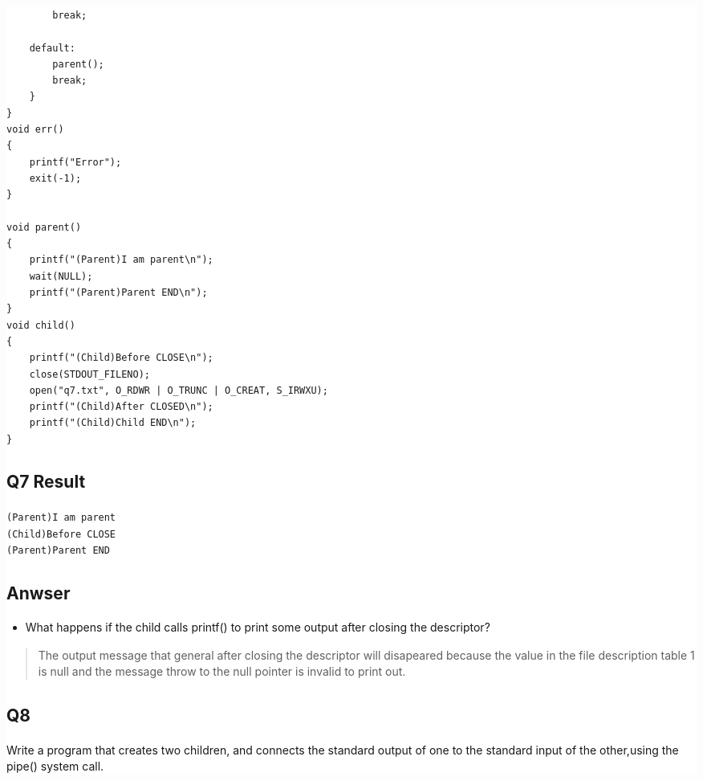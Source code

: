 ```C=
        break;

    default:
        parent();
        break;
    }
}
void err()
{
    printf("Error");
    exit(-1);
}

void parent()
{
    printf("(Parent)I am parent\n");
    wait(NULL);
    printf("(Parent)Parent END\n");
}
void child()
{
    printf("(Child)Before CLOSE\n");
    close(STDOUT_FILENO);
    open("q7.txt", O_RDWR | O_TRUNC | O_CREAT, S_IRWXU);
    printf("(Child)After CLOSED\n");
    printf("(Child)Child END\n");
}

```

## Q7 Result

```bash=
(Parent)I am parent
(Child)Before CLOSE
(Parent)Parent END
```
## Anwser
- What happens if the child
calls printf() to print some output after
closing the descriptor?
> The output message that general after closing the descriptor will disapeared because the value in the file description table 1 is null and the message throw to the null pointer is invalid to print out.

## Q8
Write a program that creates two children,
and connects the standard output of one to
the standard input of the other,using the
pipe() system call.

